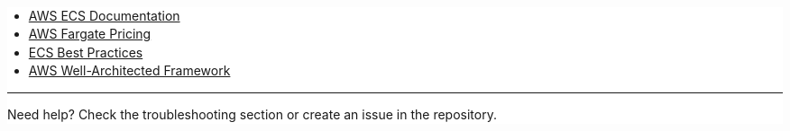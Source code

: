 - [AWS ECS Documentation](https://docs.aws.amazon.com/ecs/)
- [AWS Fargate Pricing](https://aws.amazon.com/fargate/pricing/)
- [ECS Best Practices](https://docs.aws.amazon.com/AmazonECS/latest/bestpracticesguide/introduction.html)
- [AWS Well-Architected Framework](https://aws.amazon.com/architecture/well-architected/)

---

Need help? Check the troubleshooting section or create an issue in the repository.
